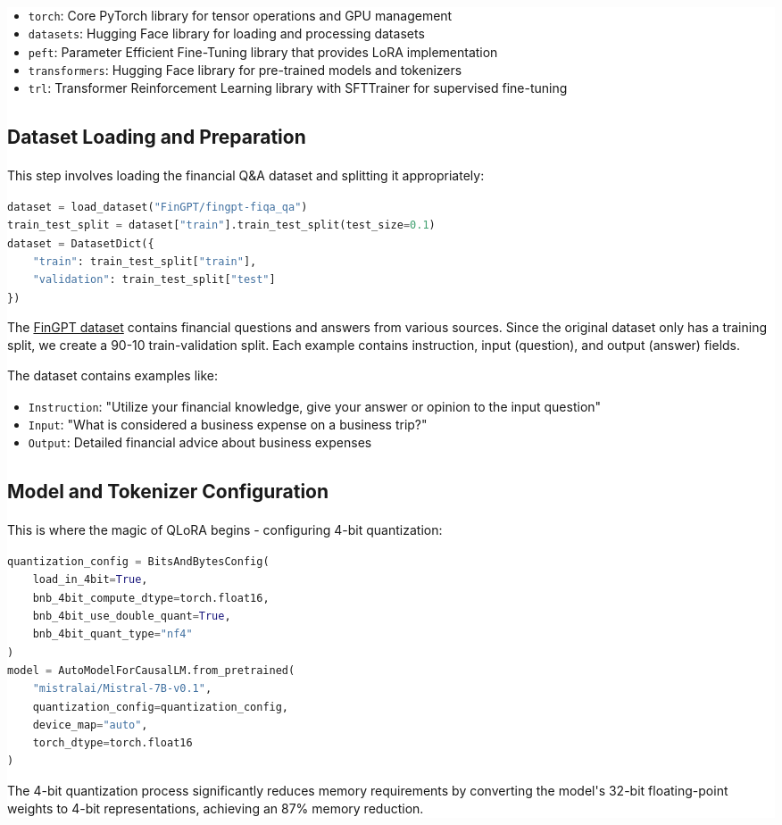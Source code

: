 - `torch`: Core PyTorch library for tensor operations and GPU management
- `datasets`: Hugging Face library for loading and processing datasets
- `peft`: Parameter Efficient Fine-Tuning library that provides LoRA implementation
- `transformers`: Hugging Face library for pre-trained models and tokenizers
- `trl`: Transformer Reinforcement Learning library with SFTTrainer for supervised fine-tuning

## Dataset Loading and Preparation

This step involves loading the financial Q&A dataset and splitting it appropriately:

```python
dataset = load_dataset("FinGPT/fingpt-fiqa_qa")
train_test_split = dataset["train"].train_test_split(test_size=0.1)
dataset = DatasetDict({
    "train": train_test_split["train"],
    "validation": train_test_split["test"]
})
```

The [FinGPT dataset](https://huggingface.co/datasets/FinGPT/fingpt-fiqa_qa) contains financial questions and answers from various sources. Since the original dataset only has a training split, we create a 90-10 train-validation split. Each example contains instruction, input (question), and output (answer) fields.

The dataset contains examples like:

- `Instruction`: <span class="text-purple-100">"Utilize your financial knowledge, give your answer or opinion to the input question"</span>
- `Input`: <span class="text-purple-100">"What is considered a business expense on a business trip?"</span>
- `Output`: Detailed financial advice about business expenses


## Model and Tokenizer Configuration

This is where the magic of QLoRA begins - configuring 4-bit quantization:

```python
quantization_config = BitsAndBytesConfig(
    load_in_4bit=True,
    bnb_4bit_compute_dtype=torch.float16,
    bnb_4bit_use_double_quant=True,
    bnb_4bit_quant_type="nf4"
)
model = AutoModelForCausalLM.from_pretrained(
    "mistralai/Mistral-7B-v0.1",
    quantization_config=quantization_config,
    device_map="auto",
    torch_dtype=torch.float16
)
```

The 4-bit quantization process significantly reduces memory requirements by converting the model's 32-bit floating-point weights to 4-bit representations, achieving an 87% memory reduction. 
